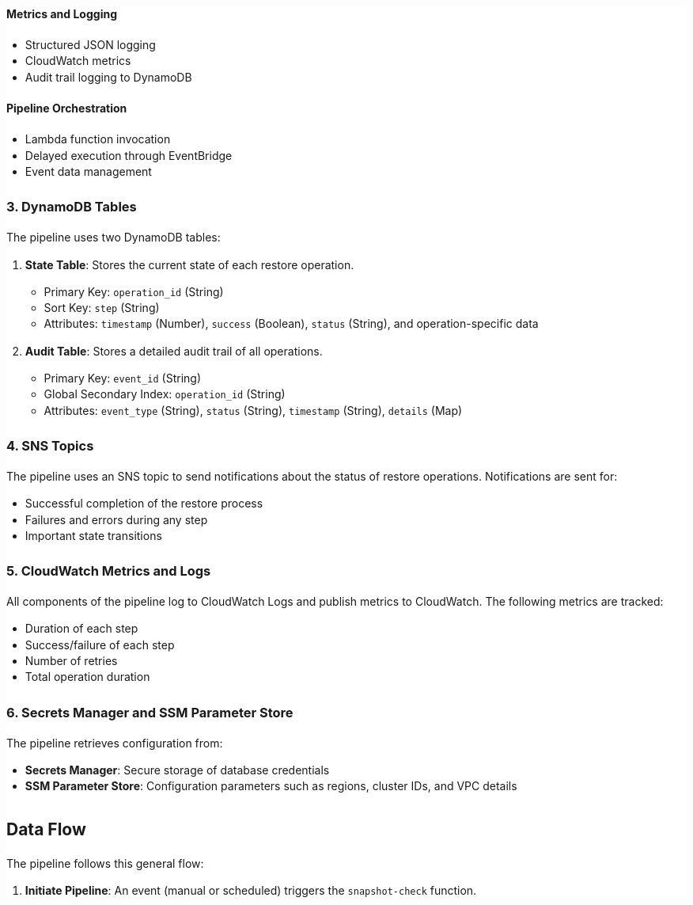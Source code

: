 #### Metrics and Logging
- Structured JSON logging
- CloudWatch metrics
- Audit trail logging to DynamoDB

#### Pipeline Orchestration
- Lambda function invocation
- Delayed execution through EventBridge
- Event data management

### 3. DynamoDB Tables

The pipeline uses two DynamoDB tables:

1. **State Table**: Stores the current state of each restore operation.
   - Primary Key: `operation_id` (String)
   - Sort Key: `step` (String)
   - Attributes: `timestamp` (Number), `success` (Boolean), `status` (String), and operation-specific data

2. **Audit Table**: Stores a detailed audit trail of all operations.
   - Primary Key: `event_id` (String)
   - Global Secondary Index: `operation_id` (String)
   - Attributes: `event_type` (String), `status` (String), `timestamp` (String), `details` (Map)

### 4. SNS Topics

The pipeline uses an SNS topic to send notifications about the status of restore operations. Notifications are sent for:
- Successful completion of the restore process
- Failures and errors during any step
- Important state transitions

### 5. CloudWatch Metrics and Logs

All components of the pipeline log to CloudWatch Logs and publish metrics to CloudWatch. The following metrics are tracked:
- Duration of each step
- Success/failure of each step
- Number of retries
- Total operation duration

### 6. Secrets Manager and SSM Parameter Store

The pipeline retrieves configuration from:
- **Secrets Manager**: Secure storage of database credentials
- **SSM Parameter Store**: Configuration parameters such as regions, cluster IDs, and VPC details

## Data Flow

The pipeline follows this general flow:

1. **Initiate Pipeline**: An event (manual or scheduled) triggers the `snapshot-check` function.
